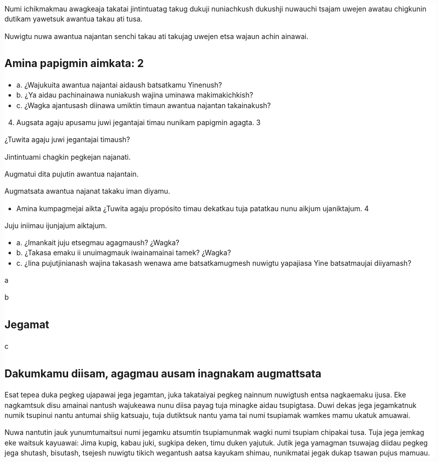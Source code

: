 Numi ichikmakmau awagkeaja takatai jintintuatag takug dukuji nuniachkush dukushji nuwauchi tsajam uwejen awatau chigkunin dutikam yawetsuk awantua takau ati tusa.

Nuwigtu nuwa awantua najantan senchi takau ati takujag uwejen etsa wajaun achin ainawai.

## Amina papigmin aimkata: 2

- a.  ¿Wajukuita awantua najantai aidaush batsatkamu Yinenush?
- b.  ¿Ya aidau pachinainawa nuniakush wajina uminawa makimakichkish?
- c.  ¿Wagka ajantusash diinawa umiktin timaun awantua najantan takainakush?
4. Augsata agaju apusamu juwi jegantajai timau nunikam papigmin agagta. 3

¿Tuwita agaju juwi jegantajai timaush?

Jintintuami chagkin pegkejan najanati.

Augmatui dita pujutin awantua najantain.

Augmatsata awantua najanat takaku iman diyamu.

- Amina kumpagmejai aikta ¿Tuwita agaju propósito timau dekatkau tuja patatkau nunu aikjum ujaniktajum. 4

Juju iniimau ijunjajum aiktajum.

- a.  ¿Imankait juju etsegmau agagmaush? ¿Wagka?
- b.  ¿Takasa emaku ii unuimagmauk iwainamainai tamek? ¿Wagka?
- c.  ¿Iina pujutjinianash wajina takasash wenawa ame batsatkamugmesh nuwigtu yapajiasa Yine batsatmaujai diiyamash?



a

b

## Jegamat





c



## Dakumkamu diisam, agagmau ausam inagnakam augmattsata

Esat tepea duka pegkeg ujapawai jega jegamtan, juka takataiyai pegkeg nainnum nuwigtush entsa nagkaemaku ijusa. Eke nagkamtsuk disu amainai nantush wajukeawa nunu diisa payag tuja minagke aidau tsupigtasa. Duwi dekas jega jegamkatnuk numik tsupinui nantu antumai shiig katsuaju, tuja dutiktsuk nantu yama tai numi tsupiamak wamkes mamu ukatuk amuawai.

Nuwa nantutin jauk yunumtumaitsui numi jegamku atsumtin tsupiamunmak wagki numi tsupiam chipakai tusa. Tuja jega jemkag eke waitsuk kayuawai: Jima kupig, kabau juki, sugkipa deken, timu duken yajutuk. Jutik jega yamagman tsuwajag diidau pegkeg jega shutash, bisutash, tsejesh nuwigtu tikich wegantush aatsa kayukam shimau, nunikmatai jegak dukap tsawan pujus mamuau.


